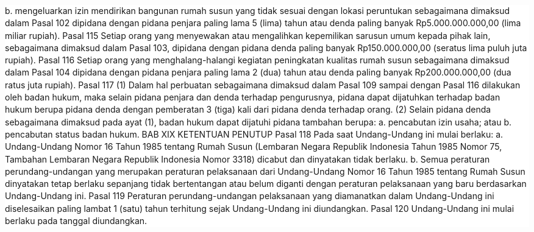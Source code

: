 b. mengeluarkan izin mendirikan bangunan rumah susun yang tidak sesuai dengan lokasi peruntukan sebagaimana dimaksud dalam Pasal 102 dipidana dengan pidana penjara paling lama 5 (lima) tahun atau denda paling banyak Rp5.000.000.000,00 (lima miliar rupiah).
Pasal 115
Setiap orang yang menyewakan atau mengalihkan kepemilikan sarusun umum kepada pihak lain, sebagaimana dimaksud dalam Pasal 103, dipidana dengan pidana denda paling banyak Rp150.000.000,00 (seratus lima puluh juta rupiah).
Pasal 116
Setiap orang yang menghalang-halangi kegiatan peningkatan kualitas rumah susun sebagaimana dimaksud dalam Pasal 104 dipidana dengan pidana penjara paling lama 2 (dua) tahun atau denda paling banyak Rp200.000.000,00 (dua ratus juta rupiah).
Pasal 117
(1) Dalam hal perbuatan sebagaimana dimaksud dalam Pasal 109 sampai dengan Pasal 116 dilakukan oleh badan hukum, maka selain pidana penjara dan denda terhadap pengurusnya, pidana dapat dijatuhkan terhadap badan hukum berupa pidana denda dengan pemberatan 3 (tiga) kali dari pidana denda terhadap orang.
(2) Selain pidana denda sebagaimana dimaksud pada ayat (1), badan hukum dapat dijatuhi pidana tambahan berupa:
a. pencabutan izin usaha; atau
b. pencabutan status badan hukum.
BAB XIX KETENTUAN PENUTUP
Pasal 118
Pada saat Undang-Undang ini mulai berlaku:
a. Undang-Undang Nomor 16 Tahun 1985 tentang Rumah Susun (Lembaran Negara Republik Indonesia Tahun 1985 Nomor 75, Tambahan Lembaran Negara Republik Indonesia Nomor 3318) dicabut dan dinyatakan tidak berlaku.
b. Semua peraturan perundang-undangan yang merupakan peraturan pelaksanaan dari Undang-Undang Nomor 16 Tahun 1985 tentang Rumah Susun dinyatakan tetap berlaku sepanjang tidak bertentangan atau belum diganti dengan peraturan pelaksanaan yang baru berdasarkan Undang-Undang ini.
Pasal 119
Peraturan perundang-undangan pelaksanaan yang diamanatkan dalam Undang-Undang ini diselesaikan paling lambat 1 (satu) tahun terhitung sejak Undang-Undang ini diundangkan.
Pasal 120
Undang-Undang ini mulai berlaku pada tanggal diundangkan.